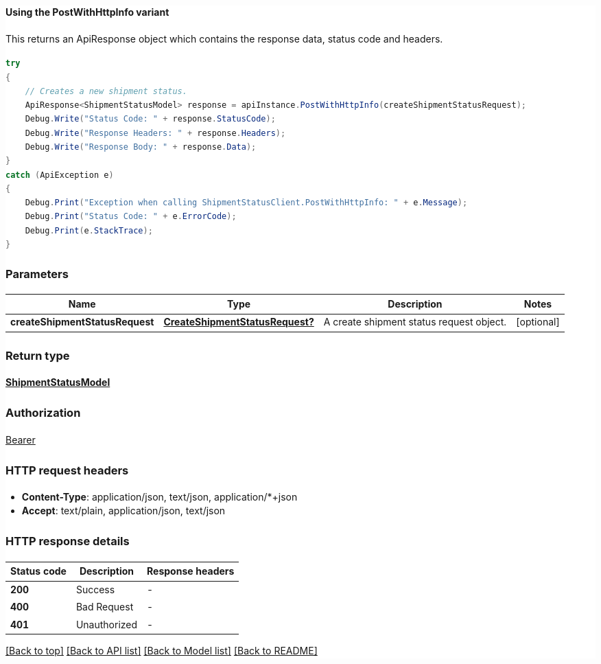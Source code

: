 ```csharp
```

#### Using the PostWithHttpInfo variant
This returns an ApiResponse object which contains the response data, status code and headers.

```csharp
try
{
    // Creates a new shipment status.
    ApiResponse<ShipmentStatusModel> response = apiInstance.PostWithHttpInfo(createShipmentStatusRequest);
    Debug.Write("Status Code: " + response.StatusCode);
    Debug.Write("Response Headers: " + response.Headers);
    Debug.Write("Response Body: " + response.Data);
}
catch (ApiException e)
{
    Debug.Print("Exception when calling ShipmentStatusClient.PostWithHttpInfo: " + e.Message);
    Debug.Print("Status Code: " + e.ErrorCode);
    Debug.Print(e.StackTrace);
}
```

### Parameters

| Name | Type | Description | Notes |
|------|------|-------------|-------|
| **createShipmentStatusRequest** | [**CreateShipmentStatusRequest?**](CreateShipmentStatusRequest?.md) | A create shipment status request object. | [optional]  |

### Return type

[**ShipmentStatusModel**](ShipmentStatusModel.md)

### Authorization

[Bearer](../README.md#Bearer)

### HTTP request headers

 - **Content-Type**: application/json, text/json, application/*+json
 - **Accept**: text/plain, application/json, text/json


### HTTP response details
| Status code | Description | Response headers |
|-------------|-------------|------------------|
| **200** | Success |  -  |
| **400** | Bad Request |  -  |
| **401** | Unauthorized |  -  |

[[Back to top]](#) [[Back to API list]](../README.md#documentation-for-api-endpoints) [[Back to Model list]](../README.md#documentation-for-models) [[Back to README]](../README.md)

